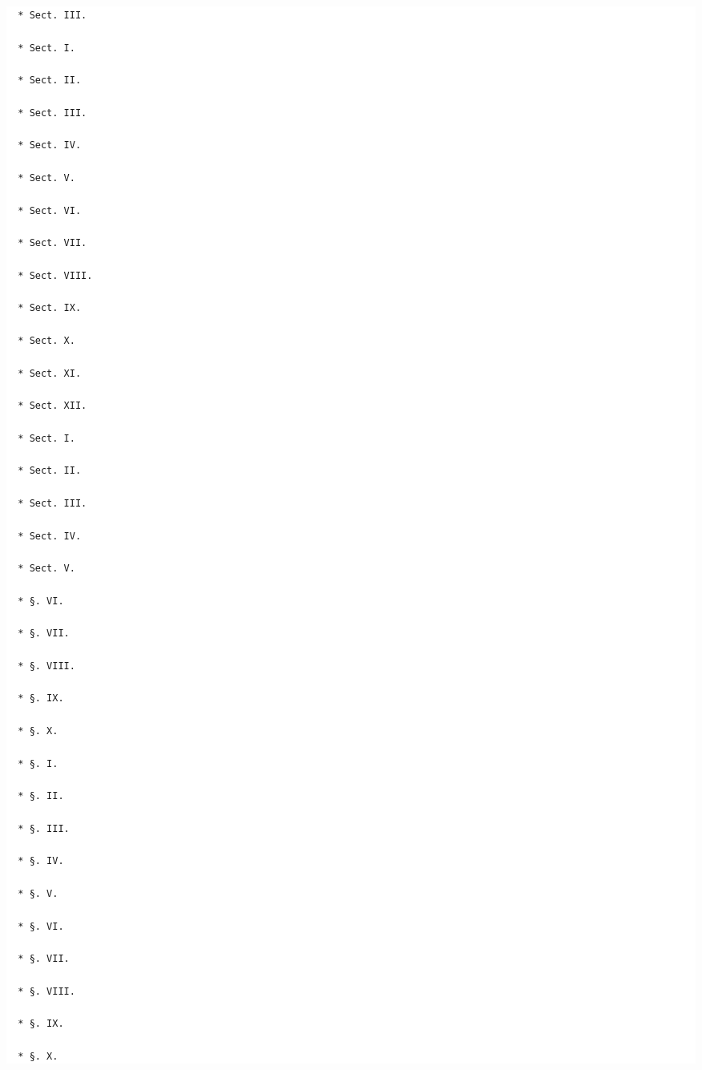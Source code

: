       * Sect. III.

      * Sect. I.

      * Sect. II.

      * Sect. III.

      * Sect. IV.

      * Sect. V.

      * Sect. VI.

      * Sect. VII.

      * Sect. VIII.

      * Sect. IX.

      * Sect. X.

      * Sect. XI.

      * Sect. XII.

      * Sect. I.

      * Sect. II.

      * Sect. III.

      * Sect. IV.

      * Sect. V.

      * §. VI.

      * §. VII.

      * §. VIII.

      * §. IX.

      * §. X.

      * §. I.

      * §. II.

      * §. III.

      * §. IV.

      * §. V.

      * §. VI.

      * §. VII.

      * §. VIII.

      * §. IX.

      * §. X.
